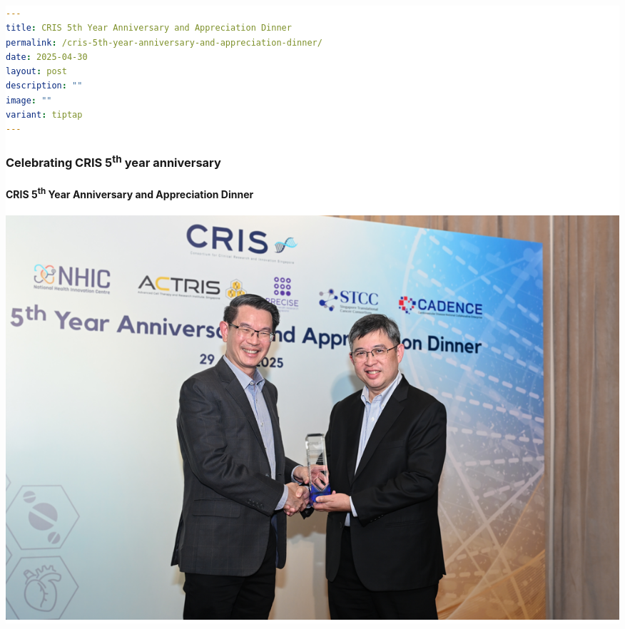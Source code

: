 ```yaml
---
title: CRIS 5th Year Anniversary and Appreciation Dinner
permalink: /cris-5th-year-anniversary-and-appreciation-dinner/
date: 2025-04-30
layout: post
description: ""
image: ""
variant: tiptap
---
```

<h3><strong>Celebrating CRIS 5<sup>th</sup> year anniversary</strong></h3>
<h4><strong>CRIS 5<sup>th</sup> Year Anniversary and Appreciation Dinner</strong></h4>
<div class="isomer-image-wrapper">
<img style="width: 100%" height="auto" width="100%" alt="" src="/images/Resources_Events/2025/2_DSC_0910.jpg">
</div>
<div class="isomer-image-wrapper">